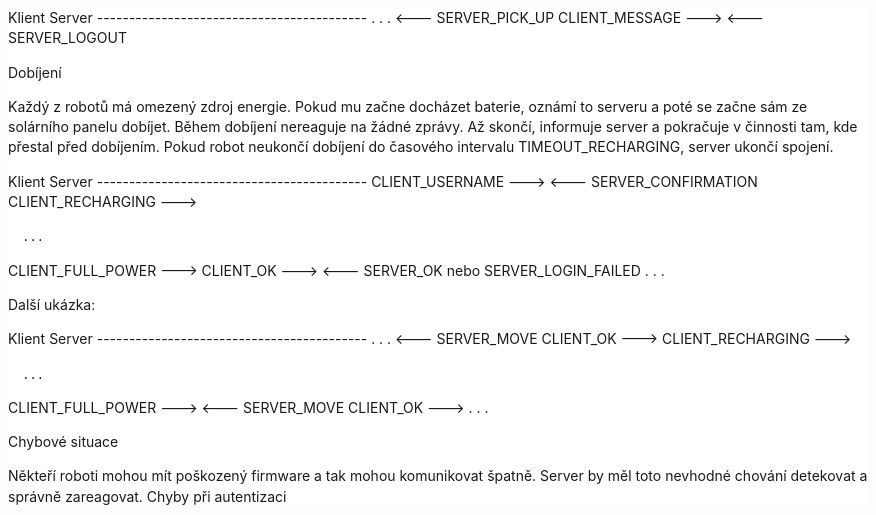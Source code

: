 Klient                  Server
​------------------------------------------
                  .
                  .
                  .
                <---    SERVER_PICK_UP
CLIENT_MESSAGE  --->
                <---    SERVER_LOGOUT

Dobíjení

Každý z robotů má omezený zdroj energie. Pokud mu začne docházet baterie, oznámí to serveru a poté se začne sám ze solárního panelu dobíjet. Během dobíjení nereaguje na žádné zprávy. Až skončí, informuje server a pokračuje v činnosti tam, kde přestal před dobíjením. Pokud robot neukončí dobíjení do časového intervalu TIMEOUT_RECHARGING, server ukončí spojení.

Klient                    Server
​------------------------------------------
CLIENT_USERNAME   --->
                  <---    SERVER_CONFIRMATION
CLIENT_RECHARGING --->

      ...

CLIENT_FULL_POWER --->
CLIENT_OK         --->
                  <---    SERVER_OK
                            nebo
                          SERVER_LOGIN_FAILED
                    .
                    .
                    .

Další ukázka:

Klient                  Server
​------------------------------------------
                    .
                    .
                    .
                  <---    SERVER_MOVE
CLIENT_OK         --->
CLIENT_RECHARGING --->

      ...

CLIENT_FULL_POWER --->
                  <---    SERVER_MOVE
CLIENT_OK         --->
                  .
                  .
                  .

Chybové situace

Někteří roboti mohou mít poškozený firmware a tak mohou komunikovat špatně. Server by měl toto nevhodné chování detekovat a správně zareagovat.
Chyby při autentizaci
